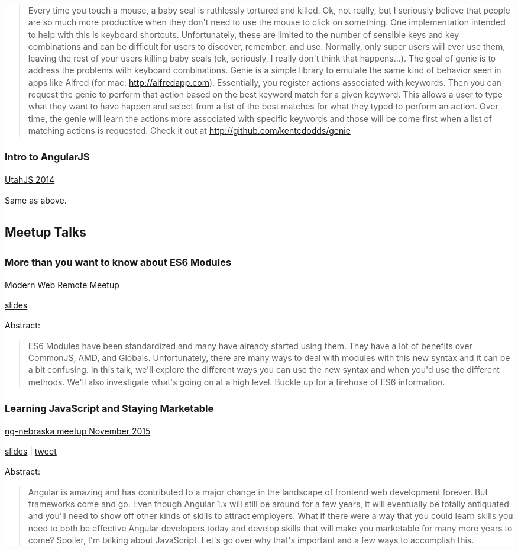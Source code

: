 > Every time you touch a mouse, a baby seal is ruthlessly tortured and killed. Ok, not really, but I seriously believe that people are so much more productive when they don't need to use the mouse to click on something. One implementation intended to help with this is keyboard shortcuts. Unfortunately, these are limited to the number of sensible keys and key combinations and can be difficult for users to discover, remember, and use. Normally, only super users will ever use them, leaving the rest of your users killing baby seals (ok, seriously, I really don't think that happens...). The goal of genie is to address the problems with keyboard combinations. Genie is a simple library to emulate the same kind of behavior seen in apps like Alfred (for mac: http://alfredapp.com). Essentially, you register actions associated with keywords. Then you can request the genie to perform that action based on the best keyword match for a given keyword. This allows a user to type what they want to have happen and select from a list of the best matches for what they typed to perform an action. Over time, the genie will learn the actions more associated with specific keywords and those will be come first when a list of matching actions is requested. Check it out at http://github.com/kentcdodds/genie

### Intro to AngularJS

[UtahJS 2014](http://conf.utahjs.com/schedule-2014)

Same as above.

## Meetup Talks

### More than you want to know about ES6 Modules

[Modern Web Remote Meetup](https://www.bigmarker.com/modernweb/ES6-Modules-Mastering-Chrome-Developer-Tools-and-more)

[slides](https://slides.com/kentcdodds/es6-modules)

Abstract:

> ES6 Modules have been standardized and many have already started using them. They have a lot of benefits over CommonJS, AMD, and Globals.
> Unfortunately, there are many ways to deal with modules with this new syntax and it can be a bit confusing. In this talk, we'll explore the different ways you can use the new syntax and when you'd use the different methods. We'll also investigate what's going on at a high level. Buckle up for a firehose of ES6 information.

### Learning JavaScript and Staying Marketable

[ng-nebraska meetup November 2015](http://www.meetup.com/ng-nebraska/events/226632455/)

[slides](http://slides.com/kentcdodds/learning-javascript) | [tweet](https://twitter.com/ngnebraska/status/669319695015673856)

Abstract:

> Angular is amazing and has contributed to a major change in the landscape of frontend web development forever. But frameworks come and go. Even though Angular 1.x will still be around for a few years, it will eventually be totally antiquated and you'll need to show off other kinds of skills to attract employers. What if there were a way that you could learn skills you need to both be effective Angular developers today and develop skills that will make you marketable for many more years to come? Spoiler, I'm talking about JavaScript. Let's go over why that's important and a few ways to accomplish this.
